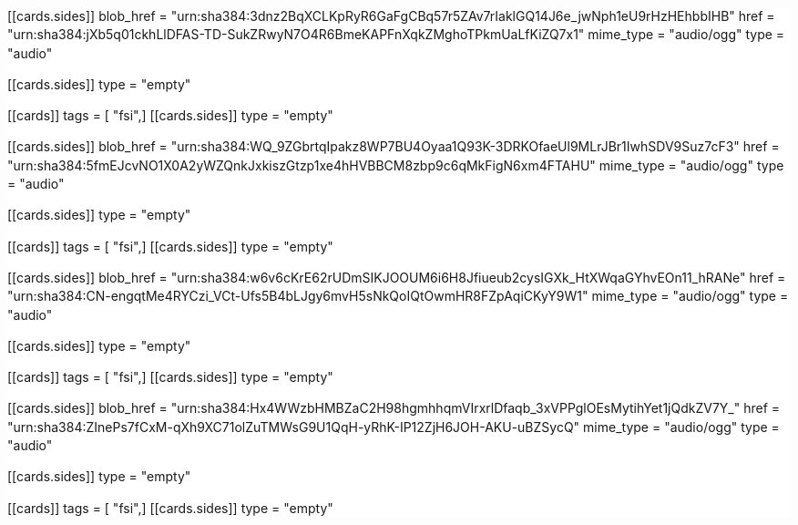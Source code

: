 [[cards.sides]]
blob_href = "urn:sha384:3dnz2BqXCLKpRyR6GaFgCBq57r5ZAv7rIaklGQ14J6e_jwNph1eU9rHzHEhbbIHB"
href = "urn:sha384:jXb5q01ckhLlDFAS-TD-SukZRwyN7O4R6BmeKAPFnXqkZMghoTPkmUaLfKiZQ7x1"
mime_type = "audio/ogg"
type = "audio"

[[cards.sides]]
type = "empty"


[[cards]]
tags = [ "fsi",]
[[cards.sides]]
type = "empty"

[[cards.sides]]
blob_href = "urn:sha384:WQ_9ZGbrtqIpakz8WP7BU4Oyaa1Q93K-3DRKOfaeUl9MLrJBr1IwhSDV9Suz7cF3"
href = "urn:sha384:5fmEJcvNO1X0A2yWZQnkJxkiszGtzp1xe4hHVBBCM8zbp9c6qMkFigN6xm4FTAHU"
mime_type = "audio/ogg"
type = "audio"

[[cards.sides]]
type = "empty"


[[cards]]
tags = [ "fsi",]
[[cards.sides]]
type = "empty"

[[cards.sides]]
blob_href = "urn:sha384:w6v6cKrE62rUDmSIKJOOUM6i6H8Jfiueub2cysIGXk_HtXWqaGYhvEOn11_hRANe"
href = "urn:sha384:CN-engqtMe4RYCzi_VCt-Ufs5B4bLJgy6mvH5sNkQoIQtOwmHR8FZpAqiCKyY9W1"
mime_type = "audio/ogg"
type = "audio"

[[cards.sides]]
type = "empty"


[[cards]]
tags = [ "fsi",]
[[cards.sides]]
type = "empty"

[[cards.sides]]
blob_href = "urn:sha384:Hx4WWzbHMBZaC2H98hgmhhqmVIrxrlDfaqb_3xVPPglOEsMytihYet1jQdkZV7Y_"
href = "urn:sha384:ZInePs7fCxM-qXh9XC71olZuTMWsG9U1QqH-yRhK-IP12ZjH6JOH-AKU-uBZSycQ"
mime_type = "audio/ogg"
type = "audio"

[[cards.sides]]
type = "empty"


[[cards]]
tags = [ "fsi",]
[[cards.sides]]
type = "empty"
